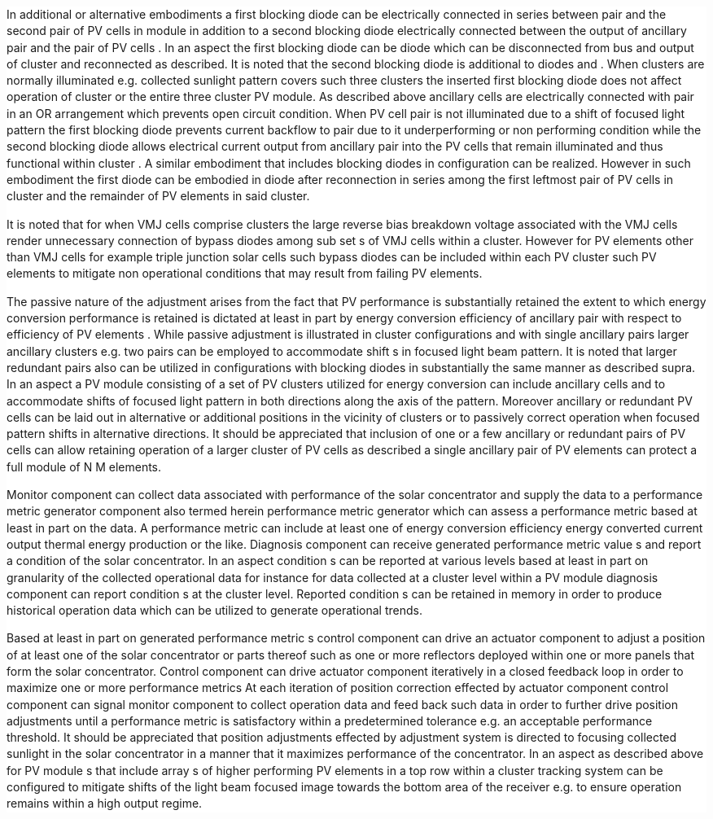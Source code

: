 In additional or alternative embodiments a first blocking diode can be electrically connected in series between pair and the second pair of PV cells in module in addition to a second blocking diode electrically connected between the output of ancillary pair and the pair of PV cells . In an aspect the first blocking diode can be diode which can be disconnected from bus and output of cluster and reconnected as described. It is noted that the second blocking diode is additional to diodes and . When clusters are normally illuminated e.g. collected sunlight pattern covers such three clusters the inserted first blocking diode does not affect operation of cluster or the entire three cluster PV module. As described above ancillary cells are electrically connected with pair in an OR arrangement which prevents open circuit condition. When PV cell pair is not illuminated due to a shift of focused light pattern the first blocking diode prevents current backflow to pair due to it underperforming or non performing condition while the second blocking diode allows electrical current output from ancillary pair into the PV cells that remain illuminated and thus functional within cluster . A similar embodiment that includes blocking diodes in configuration can be realized. However in such embodiment the first diode can be embodied in diode after reconnection in series among the first leftmost pair of PV cells in cluster and the remainder of PV elements in said cluster.

It is noted that for when VMJ cells comprise clusters the large reverse bias breakdown voltage associated with the VMJ cells render unnecessary connection of bypass diodes among sub set s of VMJ cells within a cluster. However for PV elements other than VMJ cells for example triple junction solar cells such bypass diodes can be included within each PV cluster such PV elements to mitigate non operational conditions that may result from failing PV elements.

The passive nature of the adjustment arises from the fact that PV performance is substantially retained the extent to which energy conversion performance is retained is dictated at least in part by energy conversion efficiency of ancillary pair with respect to efficiency of PV elements . While passive adjustment is illustrated in cluster configurations and with single ancillary pairs larger ancillary clusters e.g. two pairs can be employed to accommodate shift s in focused light beam pattern. It is noted that larger redundant pairs also can be utilized in configurations with blocking diodes in substantially the same manner as described supra. In an aspect a PV module consisting of a set of PV clusters utilized for energy conversion can include ancillary cells and to accommodate shifts of focused light pattern in both directions along the axis of the pattern. Moreover ancillary or redundant PV cells can be laid out in alternative or additional positions in the vicinity of clusters or to passively correct operation when focused pattern shifts in alternative directions. It should be appreciated that inclusion of one or a few ancillary or redundant pairs of PV cells can allow retaining operation of a larger cluster of PV cells as described a single ancillary pair of PV elements can protect a full module of N M elements.

Monitor component can collect data associated with performance of the solar concentrator and supply the data to a performance metric generator component also termed herein performance metric generator which can assess a performance metric based at least in part on the data. A performance metric can include at least one of energy conversion efficiency energy converted current output thermal energy production or the like. Diagnosis component can receive generated performance metric value s and report a condition of the solar concentrator. In an aspect condition s can be reported at various levels based at least in part on granularity of the collected operational data for instance for data collected at a cluster level within a PV module diagnosis component can report condition s at the cluster level. Reported condition s can be retained in memory in order to produce historical operation data which can be utilized to generate operational trends.

Based at least in part on generated performance metric s control component can drive an actuator component to adjust a position of at least one of the solar concentrator or parts thereof such as one or more reflectors deployed within one or more panels that form the solar concentrator. Control component can drive actuator component iteratively in a closed feedback loop in order to maximize one or more performance metrics At each iteration of position correction effected by actuator component control component can signal monitor component to collect operation data and feed back such data in order to further drive position adjustments until a performance metric is satisfactory within a predetermined tolerance e.g. an acceptable performance threshold. It should be appreciated that position adjustments effected by adjustment system is directed to focusing collected sunlight in the solar concentrator in a manner that it maximizes performance of the concentrator. In an aspect as described above for PV module s that include array s of higher performing PV elements in a top row within a cluster tracking system can be configured to mitigate shifts of the light beam focused image towards the bottom area of the receiver e.g. to ensure operation remains within a high output regime.
